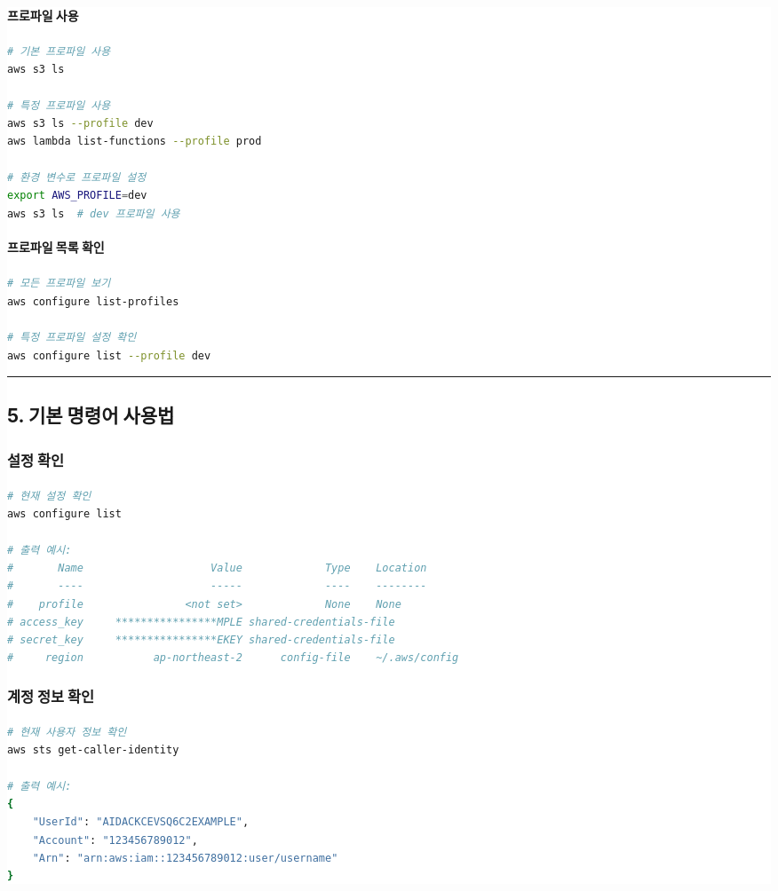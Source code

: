 #### 프로파일 사용
```bash
# 기본 프로파일 사용
aws s3 ls

# 특정 프로파일 사용
aws s3 ls --profile dev
aws lambda list-functions --profile prod

# 환경 변수로 프로파일 설정
export AWS_PROFILE=dev
aws s3 ls  # dev 프로파일 사용
```

#### 프로파일 목록 확인
```bash
# 모든 프로파일 보기
aws configure list-profiles

# 특정 프로파일 설정 확인
aws configure list --profile dev
```

---

## 5. 기본 명령어 사용법

### 설정 확인
```bash
# 현재 설정 확인
aws configure list

# 출력 예시:
#       Name                    Value             Type    Location
#       ----                    -----             ----    --------
#    profile                <not set>             None    None
# access_key     ****************MPLE shared-credentials-file
# secret_key     ****************EKEY shared-credentials-file
#     region           ap-northeast-2      config-file    ~/.aws/config
```

### 계정 정보 확인
```bash
# 현재 사용자 정보 확인
aws sts get-caller-identity

# 출력 예시:
{
    "UserId": "AIDACKCEVSQ6C2EXAMPLE",
    "Account": "123456789012",
    "Arn": "arn:aws:iam::123456789012:user/username"
}
```
